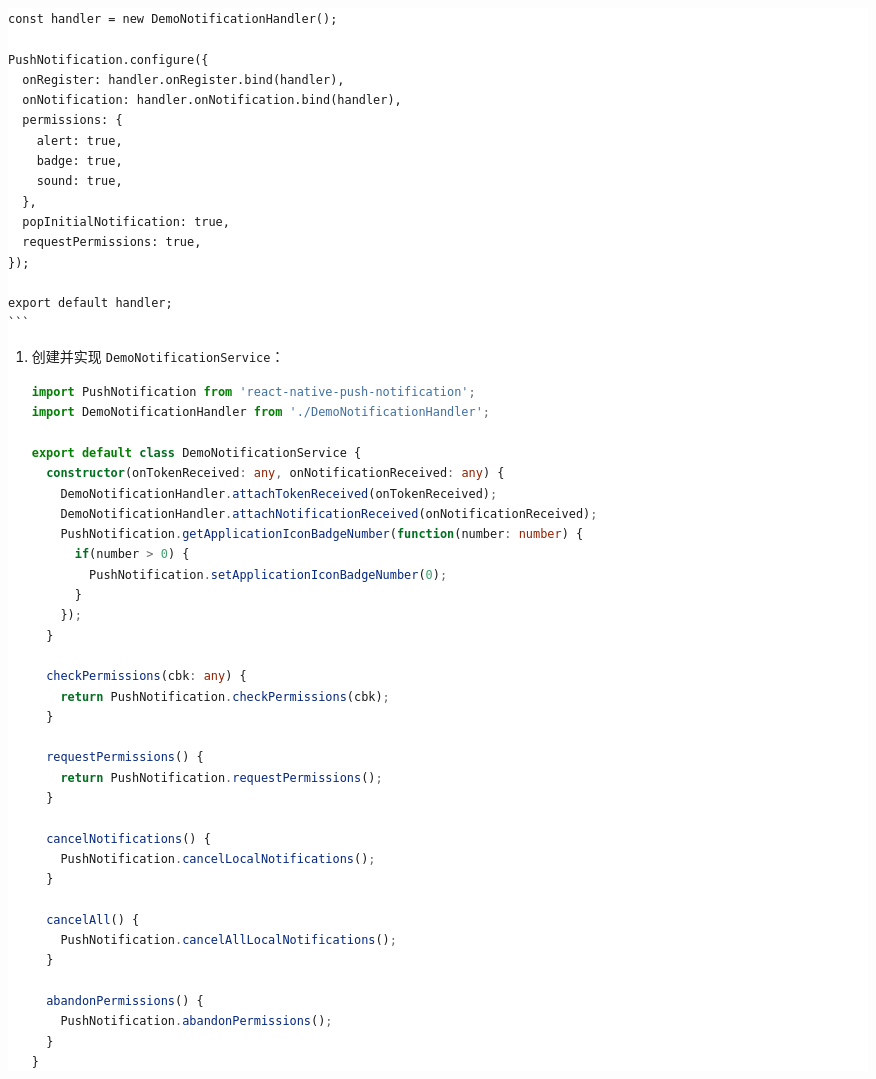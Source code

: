     const handler = new DemoNotificationHandler();

    PushNotification.configure({
      onRegister: handler.onRegister.bind(handler),
      onNotification: handler.onNotification.bind(handler),
      permissions: {
        alert: true,
        badge: true,
        sound: true,
      },
      popInitialNotification: true,
      requestPermissions: true,
    });

    export default handler;
    ```

1. 创建并实现 `DemoNotificationService`：

    ```typescript
    import PushNotification from 'react-native-push-notification';
    import DemoNotificationHandler from './DemoNotificationHandler';

    export default class DemoNotificationService {
      constructor(onTokenReceived: any, onNotificationReceived: any) {
        DemoNotificationHandler.attachTokenReceived(onTokenReceived);
        DemoNotificationHandler.attachNotificationReceived(onNotificationReceived);
        PushNotification.getApplicationIconBadgeNumber(function(number: number) {
          if(number > 0) {
            PushNotification.setApplicationIconBadgeNumber(0);
          }
        });
      }

      checkPermissions(cbk: any) {
        return PushNotification.checkPermissions(cbk);
      }

      requestPermissions() {
        return PushNotification.requestPermissions();
      }

      cancelNotifications() {
        PushNotification.cancelLocalNotifications();
      }

      cancelAll() {
        PushNotification.cancelAllLocalNotifications();
      }

      abandonPermissions() {
        PushNotification.abandonPermissions();
      }
    }
    ```
